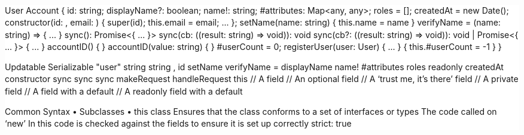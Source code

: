 User Account {
  id: string;
  displayName?: boolean;
  name!: string;
  #attributes: Map<any, any>;
  roles = [];
  createdAt = new Date();
  constructor(id: , email: ) {
    super(id);
    this.email = email;
    ...
  };
  setName(name: string) { this.name = name }
  verifyName = (name: string) => { ... }
  sync(): Promise<{ ... }>
  sync(cb: ((result: string) => void)): void
  sync(cb?: ((result: string) => void)): void | Promise<{ ... }> { ... }
  accountID() { }
  accountID(value: string) { }
  #userCount = 0;
  registerUser(user: User) { ... }
  { this.#userCount = -1 }
}

Updatable Serializable
"user"
string string
,
id
setName
verifyName = displayName
name!
#attributes
roles
readonly createdAt
constructor
sync
sync
sync
makeRequest
handleRequest
this
// A field
// An optional field
// A ‘trust me, it’s there’ field
// A private field
// A field with a default
// A readonly field with a default

Common Syntax  •  Subclasses  •  this class
Ensures that the class
conforms to a set of
interfaces or types
The code called on ‘new’
In this code is checked against
the fields to ensure it is set up correctly
strict: true
